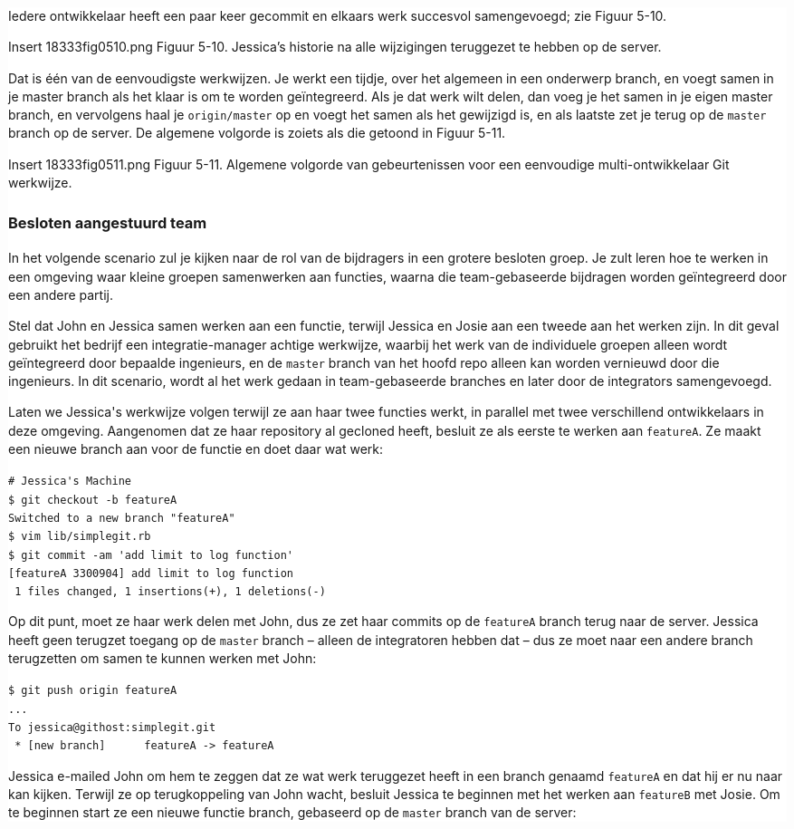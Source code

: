 Iedere ontwikkelaar heeft een paar keer gecommit en elkaars werk succesvol samengevoegd; zie Figuur 5-10.

Insert 18333fig0510.png 
Figuur 5-10. Jessica’s historie na alle wijzigingen teruggezet te hebben op de server.

Dat is één van de eenvoudigste werkwijzen. Je werkt een tijdje, over het algemeen in een onderwerp branch, en voegt samen in je master branch als het klaar is om te worden geïntegreerd. Als je dat werk wilt delen, dan voeg je het samen in je eigen master branch, en vervolgens haal je `origin/master` op en voegt het samen als het gewijzigd is, en als laatste zet je terug op de `master` branch op de server. De algemene volgorde is zoiets als die getoond in Figuur 5-11.

Insert 18333fig0511.png 
Figuur 5-11. Algemene volgorde van gebeurtenissen voor een eenvoudige multi-ontwikkelaar Git werkwijze.

### Besloten aangestuurd team ###

In het volgende scenario zul je kijken naar de rol van de bijdragers in een grotere besloten groep. Je zult leren hoe te werken in een omgeving waar kleine groepen samenwerken aan functies, waarna die team-gebaseerde bijdragen worden geïntegreerd door een andere partij.

Stel dat John en Jessica samen werken aan een functie, terwijl Jessica en Josie aan een tweede aan het werken zijn. In dit geval gebruikt het bedrijf een integratie-manager achtige werkwijze, waarbij het werk van de individuele groepen alleen wordt geïntegreerd door bepaalde ingenieurs, en de `master` branch van het hoofd repo alleen kan worden vernieuwd door die ingenieurs. In dit scenario, wordt al het werk gedaan in team-gebaseerde branches en later door de integrators samengevoegd.

Laten we Jessica's werkwijze volgen terwijl ze aan haar twee functies werkt, in parallel met twee verschillend ontwikkelaars in deze omgeving. Aangenomen dat ze haar repository al gecloned heeft, besluit ze als eerste te werken aan `featureA`. Ze maakt een nieuwe branch aan voor de functie en doet daar wat werk:

	# Jessica's Machine
	$ git checkout -b featureA
	Switched to a new branch "featureA"
	$ vim lib/simplegit.rb
	$ git commit -am 'add limit to log function'
	[featureA 3300904] add limit to log function
	 1 files changed, 1 insertions(+), 1 deletions(-)

Op dit punt, moet ze haar werk delen met John, dus ze zet haar commits op de `featureA` branch terug naar de server. Jessica heeft geen terugzet toegang op de `master` branch – alleen de integratoren hebben dat – dus ze moet naar een andere branch terugzetten om samen te kunnen werken met John:

	$ git push origin featureA
	...
	To jessica@githost:simplegit.git
	 * [new branch]      featureA -> featureA

Jessica e-mailed John om hem te zeggen dat ze wat werk teruggezet heeft in een branch genaamd `featureA` en dat hij er nu naar kan kijken. Terwijl ze op terugkoppeling van John wacht, besluit Jessica te beginnen met het werken aan `featureB` met Josie. Om te beginnen start ze een nieuwe functie branch, gebaseerd op de `master` branch van de server:
